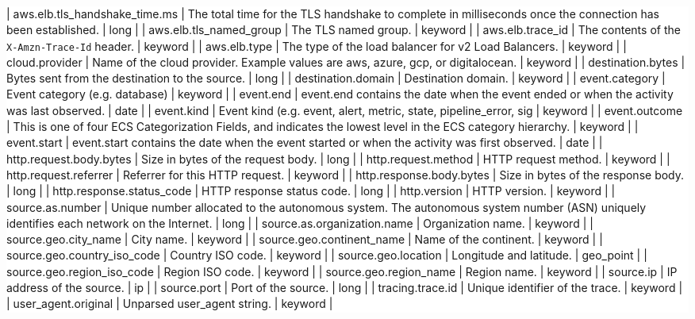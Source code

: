 | aws.elb.tls_handshake_time.ms | The total time for the TLS handshake to complete in milliseconds once the connection has been established. | long |
| aws.elb.tls_named_group | The TLS named group. | keyword |
| aws.elb.trace_id | The contents of the `X-Amzn-Trace-Id` header. | keyword |
| aws.elb.type | The type of the load balancer for v2 Load Balancers. | keyword |
| cloud.provider | Name of the cloud provider. Example values are aws, azure, gcp, or digitalocean. | keyword |
| destination.bytes | Bytes sent from the destination to the source. | long |
| destination.domain | Destination domain. | keyword |
| event.category | Event category (e.g. database) | keyword |
| event.end | event.end contains the date when the event ended or when the activity was last observed. | date |
| event.kind | Event kind (e.g. event, alert, metric, state, pipeline_error, sig | keyword |
| event.outcome | This is one of four ECS Categorization Fields, and indicates the lowest level in the ECS category hierarchy. | keyword |
| event.start | event.start contains the date when the event started or when the activity was first observed. | date |
| http.request.body.bytes | Size in bytes of the request body. | long |
| http.request.method | HTTP request method. | keyword |
| http.request.referrer | Referrer for this HTTP request. | keyword |
| http.response.body.bytes | Size in bytes of the response body. | long |
| http.response.status_code | HTTP response status code. | long |
| http.version | HTTP version. | keyword |
| source.as.number | Unique number allocated to the autonomous system. The autonomous system number (ASN) uniquely identifies each network on the Internet. | long |
| source.as.organization.name | Organization name. | keyword |
| source.geo.city_name | City name. | keyword |
| source.geo.continent_name | Name of the continent. | keyword |
| source.geo.country_iso_code | Country ISO code. | keyword |
| source.geo.location | Longitude and latitude. | geo_point |
| source.geo.region_iso_code | Region ISO code. | keyword |
| source.geo.region_name | Region name. | keyword |
| source.ip | IP address of the source. | ip |
| source.port | Port of the source. | long |
| tracing.trace.id | Unique identifier of the trace. | keyword |
| user_agent.original | Unparsed user_agent string. | keyword |
